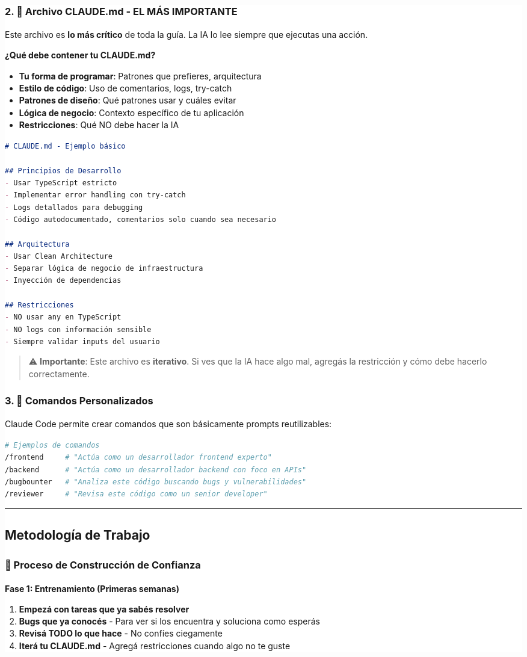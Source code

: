 ### 2. 📝 Archivo CLAUDE.md - **EL MÁS IMPORTANTE**

Este archivo es **lo más crítico** de toda la guía. La IA lo lee siempre que ejecutas una acción.

**¿Qué debe contener tu CLAUDE.md?**
- **Tu forma de programar**: Patrones que prefieres, arquitectura
- **Estilo de código**: Uso de comentarios, logs, try-catch
- **Patrones de diseño**: Qué patrones usar y cuáles evitar
- **Lógica de negocio**: Contexto específico de tu aplicación
- **Restricciones**: Qué NO debe hacer la IA

```markdown
# CLAUDE.md - Ejemplo básico

## Principios de Desarrollo
- Usar TypeScript estricto
- Implementar error handling con try-catch
- Logs detallados para debugging
- Código autodocumentado, comentarios solo cuando sea necesario

## Arquitectura
- Usar Clean Architecture
- Separar lógica de negocio de infraestructura
- Inyección de dependencias

## Restricciones
- NO usar any en TypeScript
- NO logs con información sensible
- Siempre validar inputs del usuario
```

> ⚠️ **Importante**: Este archivo es **iterativo**. Si ves que la IA hace algo mal, agregás la restricción y cómo debe hacerlo correctamente.

### 3. 🎯 Comandos Personalizados

Claude Code permite crear comandos que son básicamente prompts reutilizables:

```bash
# Ejemplos de comandos
/frontend     # "Actúa como un desarrollador frontend experto"  
/backend      # "Actúa como un desarrollador backend con foco en APIs"
/bugbounter   # "Analiza este código buscando bugs y vulnerabilidades"
/reviewer     # "Revisa este código como un senior developer"
```

---

## Metodología de Trabajo

### 🔄 Proceso de Construcción de Confianza

**Fase 1: Entrenamiento (Primeras semanas)**
1. **Empezá con tareas que ya sabés resolver**
2. **Bugs que ya conocés** - Para ver si los encuentra y soluciona como esperás
3. **Revisá TODO lo que hace** - No confíes ciegamente
4. **Iterá tu CLAUDE.md** - Agregá restricciones cuando algo no te guste
